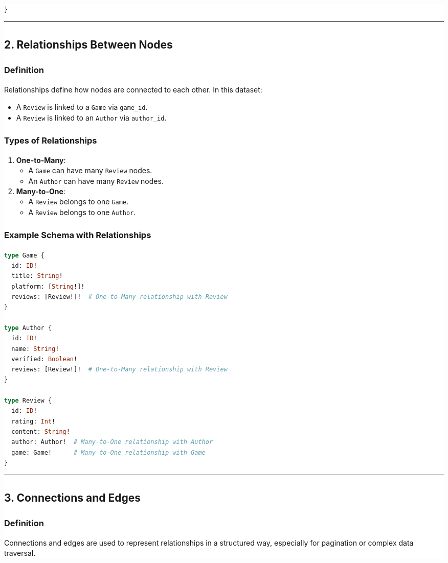 ```graphql
}
```

---

## **2. Relationships Between Nodes**

### **Definition**
Relationships define how nodes are connected to each other. In this dataset:
- A `Review` is linked to a `Game` via `game_id`.
- A `Review` is linked to an `Author` via `author_id`.

### **Types of Relationships**
1. **One-to-Many**:
   - A `Game` can have many `Review` nodes.
   - An `Author` can have many `Review` nodes.
2. **Many-to-One**:
   - A `Review` belongs to one `Game`.
   - A `Review` belongs to one `Author`.

### **Example Schema with Relationships**
```graphql
type Game {
  id: ID!
  title: String!
  platform: [String!]!
  reviews: [Review!]!  # One-to-Many relationship with Review
}

type Author {
  id: ID!
  name: String!
  verified: Boolean!
  reviews: [Review!]!  # One-to-Many relationship with Review
}

type Review {
  id: ID!
  rating: Int!
  content: String!
  author: Author!  # Many-to-One relationship with Author
  game: Game!      # Many-to-One relationship with Game
}
```

---

## **3. Connections and Edges**

### **Definition**
Connections and edges are used to represent relationships in a structured way, especially for pagination or complex data traversal.
